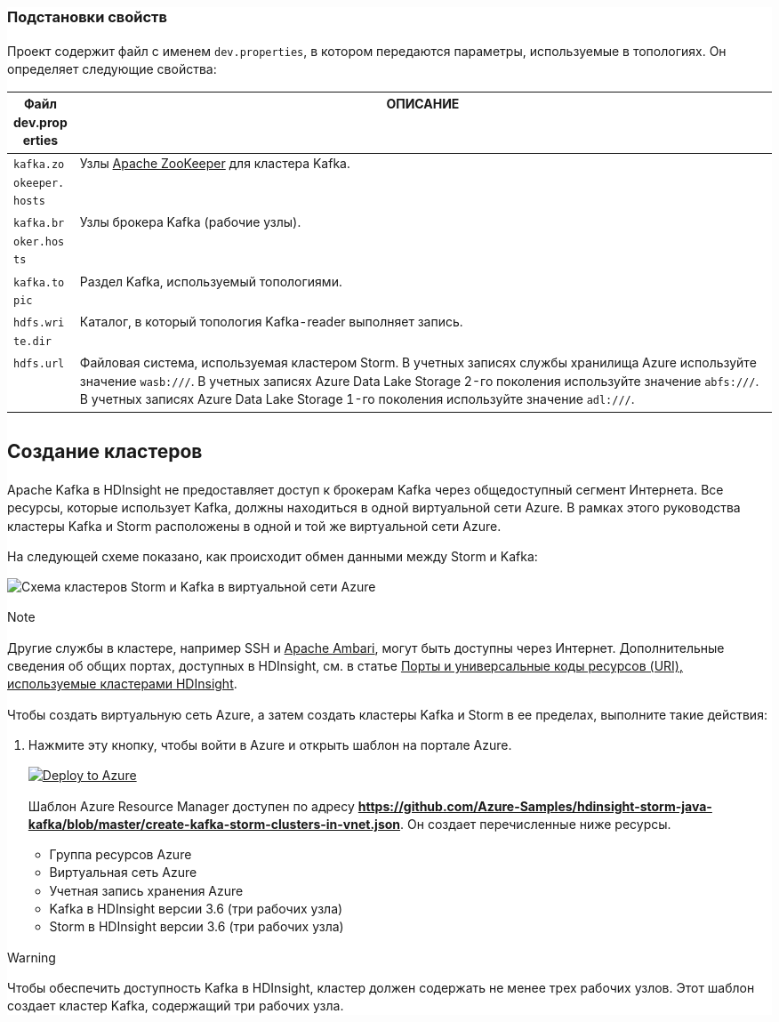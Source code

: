 
### <a name="property-substitutions"></a>Подстановки свойств

Проект содержит файл с именем `dev.properties`, в котором передаются параметры, используемые в топологиях. Он определяет следующие свойства:

| Файл dev.properties | ОПИСАНИЕ |
| --- | --- |
| `kafka.zookeeper.hosts` | Узлы [Apache ZooKeeper](https://zookeeper.apache.org/) для кластера Kafka. |
| `kafka.broker.hosts` | Узлы брокера Kafka (рабочие узлы). |
| `kafka.topic` | Раздел Kafka, используемый топологиями. |
| `hdfs.write.dir` | Каталог, в который топология Kafka-reader выполняет запись. |
| `hdfs.url` | Файловая система, используемая кластером Storm. В учетных записях службы хранилища Azure используйте значение `wasb:///`. В учетных записях Azure Data Lake Storage 2-го поколения используйте значение `abfs:///`. В учетных записях Azure Data Lake Storage 1-го поколения используйте значение `adl:///`. |

## <a name="create-the-clusters"></a>Создание кластеров

Apache Kafka в HDInsight не предоставляет доступ к брокерам Kafka через общедоступный сегмент Интернета. Все ресурсы, которые использует Kafka, должны находиться в одной виртуальной сети Azure. В рамках этого руководства кластеры Kafka и Storm расположены в одной и той же виртуальной сети Azure. 

На следующей схеме показано, как происходит обмен данными между Storm и Kafka:

![Схема кластеров Storm и Kafka в виртуальной сети Azure](./media/hdinsight-apache-storm-with-kafka/storm-kafka-vnet.png)

> [!NOTE]  
> Другие службы в кластере, например SSH и [Apache Ambari](https://ambari.apache.org/), могут быть доступны через Интернет. Дополнительные сведения об общих портах, доступных в HDInsight, см. в статье [Порты и универсальные коды ресурсов (URI), используемые кластерами HDInsight](hdinsight-hadoop-port-settings-for-services.md).

Чтобы создать виртуальную сеть Azure, а затем создать кластеры Kafka и Storm в ее пределах, выполните такие действия:

1. Нажмите эту кнопку, чтобы войти в Azure и открыть шаблон на портале Azure.
   
    <a href="https://portal.azure.com/#create/Microsoft.Template/uri/https%3A%2F%2Fraw.githubusercontent.com%2FAzure-Samples%2Fhdinsight-storm-java-kafka%2Fmaster%2Fcreate-kafka-storm-clusters-in-vnet.json" target="_blank"><img src="./media/hdinsight-apache-storm-with-kafka/deploy-to-azure.png" alt="Deploy to Azure"></a>
   
    Шаблон Azure Resource Manager доступен по адресу **https://github.com/Azure-Samples/hdinsight-storm-java-kafka/blob/master/create-kafka-storm-clusters-in-vnet.json**. Он создает перечисленные ниже ресурсы.
    
    * Группа ресурсов Azure
    * Виртуальная сеть Azure
    * Учетная запись хранения Azure
    * Kafka в HDInsight версии 3.6 (три рабочих узла)
    * Storm в HDInsight версии 3.6 (три рабочих узла)

  > [!WARNING]  
  > Чтобы обеспечить доступность Kafka в HDInsight, кластер должен содержать не менее трех рабочих узлов. Этот шаблон создает кластер Kafka, содержащий три рабочих узла.
